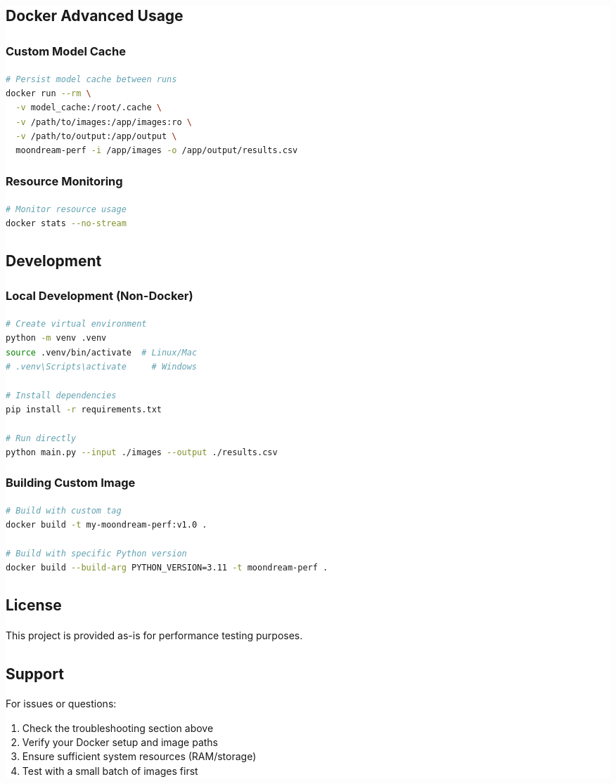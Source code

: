 ## Docker Advanced Usage

### Custom Model Cache
```bash
# Persist model cache between runs
docker run --rm \
  -v model_cache:/root/.cache \
  -v /path/to/images:/app/images:ro \
  -v /path/to/output:/app/output \
  moondream-perf -i /app/images -o /app/output/results.csv
```

### Resource Monitoring
```bash
# Monitor resource usage
docker stats --no-stream
```

## Development

### Local Development (Non-Docker)

```bash
# Create virtual environment
python -m venv .venv
source .venv/bin/activate  # Linux/Mac
# .venv\Scripts\activate     # Windows

# Install dependencies
pip install -r requirements.txt

# Run directly
python main.py --input ./images --output ./results.csv
```

### Building Custom Image

```bash
# Build with custom tag
docker build -t my-moondream-perf:v1.0 .

# Build with specific Python version
docker build --build-arg PYTHON_VERSION=3.11 -t moondream-perf .
```

## License

This project is provided as-is for performance testing purposes.

## Support

For issues or questions:
1. Check the troubleshooting section above
2. Verify your Docker setup and image paths
3. Ensure sufficient system resources (RAM/storage)
4. Test with a small batch of images first